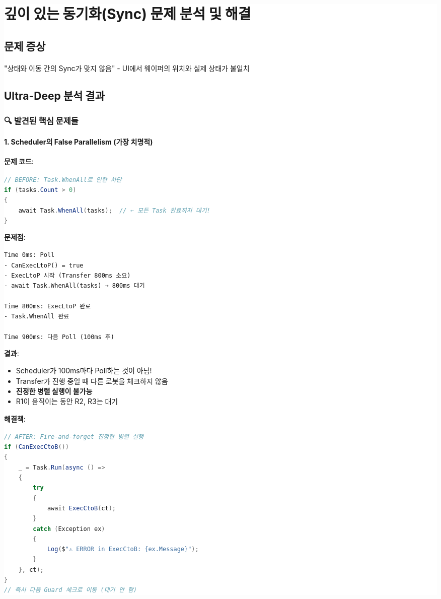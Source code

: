# 깊이 있는 동기화(Sync) 문제 분석 및 해결

## 문제 증상

"상태와 이동 간의 Sync가 맞지 않음" - UI에서 웨이퍼의 위치와 실제 상태가 불일치

## Ultra-Deep 분석 결과

### 🔍 발견된 핵심 문제들

#### 1. **Scheduler의 False Parallelism** (가장 치명적)

**문제 코드**:
```csharp
// BEFORE: Task.WhenAll로 인한 차단
if (tasks.Count > 0)
{
    await Task.WhenAll(tasks);  // ← 모든 Task 완료까지 대기!
}
```

**문제점**:
```
Time 0ms: Poll
- CanExecLtoP() = true
- ExecLtoP 시작 (Transfer 800ms 소요)
- await Task.WhenAll(tasks) → 800ms 대기

Time 800ms: ExecLtoP 완료
- Task.WhenAll 완료

Time 900ms: 다음 Poll (100ms 후)
```

**결과**:
- Scheduler가 100ms마다 Poll하는 것이 아님!
- Transfer가 진행 중일 때 다른 로봇을 체크하지 않음
- **진정한 병렬 실행이 불가능**
- R1이 움직이는 동안 R2, R3는 대기

**해결책**:
```csharp
// AFTER: Fire-and-forget 진정한 병렬 실행
if (CanExecCtoB())
{
    _ = Task.Run(async () =>
    {
        try
        {
            await ExecCtoB(ct);
        }
        catch (Exception ex)
        {
            Log($"⚠️ ERROR in ExecCtoB: {ex.Message}");
        }
    }, ct);
}
// 즉시 다음 Guard 체크로 이동 (대기 안 함)
```
